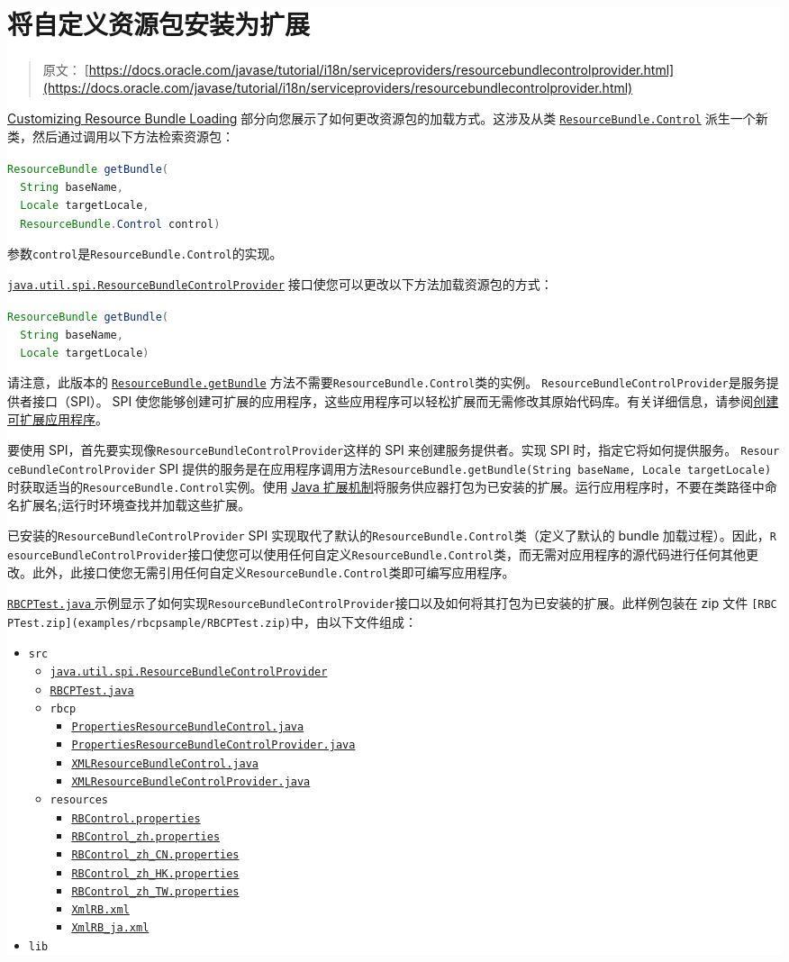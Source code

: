 # 将自定义资源包安装为扩展

> 原文： [https://docs.oracle.com/javase/tutorial/i18n/serviceproviders/resourcebundlecontrolprovider.html](https://docs.oracle.com/javase/tutorial/i18n/serviceproviders/resourcebundlecontrolprovider.html)

[Customizing Resource Bundle Loading](../../i18n/resbundle/control.html) 部分向您展示了如何更改资源包的加载方式。这涉及从类 [`ResourceBundle.Control`](https://docs.oracle.com/javase/8/docs/api/java/util/ResourceBundle.Control.html) 派生一个新类，然后通过调用以下方法检索资源包：

```java
ResourceBundle getBundle(
  String baseName,
  Locale targetLocale,
  ResourceBundle.Control control)

```

参数`control`是`ResourceBundle.Control`的实现。

[`java.util.spi.ResourceBundleControlProvider`](https://docs.oracle.com/javase/8/docs/api/java/util/spi/ResourceBundleControlProvider.html) 接口使您可以更改以下方法加载资源包的方式：

```java
ResourceBundle getBundle(
  String baseName,
  Locale targetLocale)

```

请注意，此版本的 [`ResourceBundle.getBundle`](https://docs.oracle.com/javase/8/docs/api/java/util/ResourceBundle.html#getBundle-java.lang.String-java.util.Locale-) 方法不需要`ResourceBundle.Control`类的实例。 `ResourceBundleControlProvider`是服务提供者接口（SPI）。 SPI 使您能够创建可扩展的应用程序，这些应用程序可以轻松扩展而无需修改其原始代码库。有关详细信息，请参阅[创建可扩展应用程序](../../ext/basics/spi.html)。

要使用 SPI，首先要实现像`ResourceBundleControlProvider`这样的 SPI 来创建服务提供者。实现 SPI 时，指定它将如何提供服务。 `ResourceBundleControlProvider` SPI 提供的服务是在应用程序调用方法`ResourceBundle.getBundle(String baseName, Locale targetLocale)`时获取适当的`ResourceBundle.Control`实例。使用 [Java 扩展机制](../../ext/index.html)将服务供应器打包为已安装的扩展。运行应用程序时，不要在类路径中命名扩展名;运行时环境查找并加载这些扩展。

已安装的`ResourceBundleControlProvider` SPI 实现取代了默认的`ResourceBundle.Control`类（定义了默认的 bundle 加载过程）。因此，`ResourceBundleControlProvider`接口使您可以使用任何自定义`ResourceBundle.Control`类，而无需对应用程序的源代码进行任何其他更改。此外，此接口使您无需引用任何自定义`ResourceBundle.Control`类即可编写应用程序。

[``RBCPTest.java`` ](examples/rbcpsample/src/RBCPTest.java)示例显示了如何实现`ResourceBundleControlProvider`接口以及如何将其打包为已安装的扩展。此样例包装在 zip 文件 `[RBCPTest.zip](examples/rbcpsample/RBCPTest.zip)`中，由以下文件组成：

*   `src`
    *   [``java.util.spi.ResourceBundleControlProvider``](examples/rbcpsample/src/java.util.spi.ResourceBundleControlProvider)
    *   [``RBCPTest.java``](examples/rbcpsample/src/RBCPTest.java)
    *   `rbcp`
        *   [``PropertiesResourceBundleControl.java``](examples/rbcpsample/src/rbcp/PropertiesResourceBundleControl.java)
        *   [``PropertiesResourceBundleControlProvider.java``](examples/rbcpsample/src/rbcp/PropertiesResourceBundleControlProvider.java)
        *   [``XMLResourceBundleControl.java``](examples/rbcpsample/src/rbcp/XMLResourceBundleControl.java)
        *   [``XMLResourceBundleControlProvider.java``](examples/rbcpsample/src/rbcp/XMLResourceBundleControlProvider.java)
    *   `resources`
        *   [``RBControl.properties``](examples/rbcpsample/src/resources/RBControl.properties)
        *   [``RBControl_zh.properties``](examples/rbcpsample/src/resources/RBControl_zh.properties)
        *   [``RBControl_zh_CN.properties``](examples/rbcpsample/src/resources/RBControl_zh_CN.properties)
        *   [``RBControl_zh_HK.properties``](examples/rbcpsample/src/resources/RBControl_zh_HK.properties)
        *   [``RBControl_zh_TW.properties``](examples/rbcpsample/src/resources/RBControl_zh_TW.properties)
        *   [``XmlRB.xml``](examples/rbcpsample/src/resources/XmlRB.xml)
        *   [``XmlRB_ja.xml``](examples/rbcpsample/src/resources/XmlRB_ja.xml)
*   `lib`